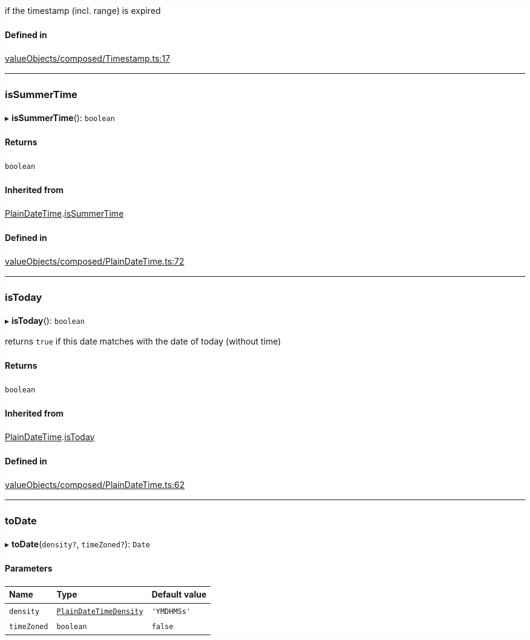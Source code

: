 if the timestamp (incl. range) is expired

#### Defined in

[valueObjects/composed/Timestamp.ts:17](https://github.com/pcprinz/DDD-basics/blob/347e30e/src/valueObjects/composed/Timestamp.ts#L17)

___

### isSummerTime

▸ **isSummerTime**(): `boolean`

#### Returns

`boolean`

#### Inherited from

[PlainDateTime](../wiki/PlainDateTime).[isSummerTime](../wiki/PlainDateTime#issummertime)

#### Defined in

[valueObjects/composed/PlainDateTime.ts:72](https://github.com/pcprinz/DDD-basics/blob/347e30e/src/valueObjects/composed/PlainDateTime.ts#L72)

___

### isToday

▸ **isToday**(): `boolean`

returns `true` if this date matches with the date of today (without time)

#### Returns

`boolean`

#### Inherited from

[PlainDateTime](../wiki/PlainDateTime).[isToday](../wiki/PlainDateTime#istoday)

#### Defined in

[valueObjects/composed/PlainDateTime.ts:62](https://github.com/pcprinz/DDD-basics/blob/347e30e/src/valueObjects/composed/PlainDateTime.ts#L62)

___

### toDate

▸ **toDate**(`density?`, `timeZoned?`): `Date`

#### Parameters

| Name | Type | Default value |
| :------ | :------ | :------ |
| `density` | [`PlainDateTimeDensity`](../wiki/Exports#plaindatetimedensity) | `'YMDHMSs'` |
| `timeZoned` | `boolean` | `false` |
